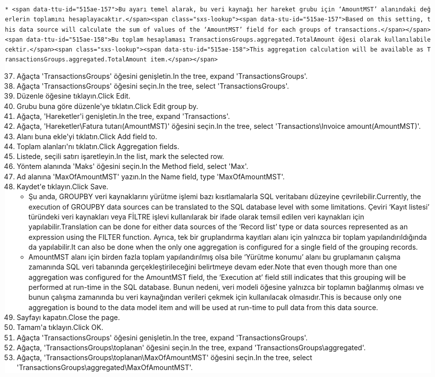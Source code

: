     * <span data-ttu-id="515ae-157">Bu ayarı temel alarak, bu veri kaynağı her hareket grubu için ‘AmountMST’ alanındaki değerlerin toplamını hesaplayacaktır.</span><span class="sxs-lookup"><span data-stu-id="515ae-157">Based on this setting, this data source will calculate the sum of values of the ‘AmountMST’ field for each groups of transactions.</span></span> <span data-ttu-id="515ae-158">Bu toplam hesaplaması TransactionsGroups.aggregated.TotalAmount öğesi olarak kullanılabilecektir.</span><span class="sxs-lookup"><span data-stu-id="515ae-158">This aggregation calculation will be available as TransactionsGroups.aggregated.TotalAmount item.</span></span>  
37. <span data-ttu-id="515ae-159">Ağaçta 'TransactionsGroups' öğesini genişletin.</span><span class="sxs-lookup"><span data-stu-id="515ae-159">In the tree, expand 'TransactionsGroups'.</span></span>
38. <span data-ttu-id="515ae-160">Ağaçta 'TransactionsGroups' öğesini seçin.</span><span class="sxs-lookup"><span data-stu-id="515ae-160">In the tree, select 'TransactionsGroups'.</span></span>
39. <span data-ttu-id="515ae-161">Düzenle öğesine tıklayın.</span><span class="sxs-lookup"><span data-stu-id="515ae-161">Click Edit.</span></span>
40. <span data-ttu-id="515ae-162">Grubu buna göre düzenle'ye tıklatın.</span><span class="sxs-lookup"><span data-stu-id="515ae-162">Click Edit group by.</span></span>
41. <span data-ttu-id="515ae-163">Ağaçta, 'Hareketler'i genişletin.</span><span class="sxs-lookup"><span data-stu-id="515ae-163">In the tree, expand 'Transactions'.</span></span>
42. <span data-ttu-id="515ae-164">Ağaçta, 'Hareketler\Fatura tutarı(AmountMST)' öğesini seçin.</span><span class="sxs-lookup"><span data-stu-id="515ae-164">In the tree, select 'Transactions\Invoice amount(AmountMST)'.</span></span>
43. <span data-ttu-id="515ae-165">Alanı buna ekle'yi tıklatın.</span><span class="sxs-lookup"><span data-stu-id="515ae-165">Click Add field to.</span></span>
44. <span data-ttu-id="515ae-166">Toplam alanları'nı tıklatın.</span><span class="sxs-lookup"><span data-stu-id="515ae-166">Click Aggregation fields.</span></span>
45. <span data-ttu-id="515ae-167">Listede, seçili satırı işaretleyin.</span><span class="sxs-lookup"><span data-stu-id="515ae-167">In the list, mark the selected row.</span></span>
46. <span data-ttu-id="515ae-168">Yöntem alanında 'Maks' öğesini seçin.</span><span class="sxs-lookup"><span data-stu-id="515ae-168">In the Method field, select 'Max'.</span></span>
47. <span data-ttu-id="515ae-169">Ad alanına 'MaxOfAmountMST' yazın.</span><span class="sxs-lookup"><span data-stu-id="515ae-169">In the Name field, type 'MaxOfAmountMST'.</span></span>
48. <span data-ttu-id="515ae-170">Kaydet'e tıklayın.</span><span class="sxs-lookup"><span data-stu-id="515ae-170">Click Save.</span></span>
    * <span data-ttu-id="515ae-171">Şu anda, GROUPBY veri kaynaklarını yürütme işlemi bazı kısıtlamalarla SQL veritabanı düzeyine çevrilebilir.</span><span class="sxs-lookup"><span data-stu-id="515ae-171">Currently, the execution of GROUPBY data sources can be translated to the SQL database level with some limitations.</span></span> <span data-ttu-id="515ae-172">Çeviri ‘Kayıt listesi’ türündeki veri kaynakları veya FİLTRE işlevi kullanılarak bir ifade olarak temsil edilen veri kaynakları için yapılabilir.</span><span class="sxs-lookup"><span data-stu-id="515ae-172">Translation can be done for either data sources of the ‘Record list’ type or data sources represented as an expression using the FILTER function.</span></span> <span data-ttu-id="515ae-173">Ayrıca, tek bir gruplandırma kayıtları alanı için yalnızca bir toplam yapılandırıldığında da yapılabilir.</span><span class="sxs-lookup"><span data-stu-id="515ae-173">It can also be done when the only one aggregation is configured for a single field of the grouping records.</span></span>  
    * <span data-ttu-id="515ae-174">AmountMST alanı için birden fazla toplam yapılandırılmış olsa bile ‘Yürütme konumu’ alanı bu gruplamanın çalışma zamanında SQL veri tabanında gerçekleştirileceğini belirtmeye devam eder.</span><span class="sxs-lookup"><span data-stu-id="515ae-174">Note that even though more than one aggregation was configured for the AmountMST field, the ‘Execution at’ field still indicates that this grouping will be performed at run-time in the SQL database.</span></span> <span data-ttu-id="515ae-175">Bunun nedeni, veri modeli öğesine yalnızca bir toplamın bağlanmış olması ve bunun çalışma zamanında bu veri kaynağından verileri çekmek için kullanılacak olmasıdır.</span><span class="sxs-lookup"><span data-stu-id="515ae-175">This is because only one aggregation is bound to the data model item and will be used at run-time to pull data from this data source.</span></span>  
49. <span data-ttu-id="515ae-176">Sayfayı kapatın.</span><span class="sxs-lookup"><span data-stu-id="515ae-176">Close the page.</span></span>
50. <span data-ttu-id="515ae-177">Tamam'a tıklayın.</span><span class="sxs-lookup"><span data-stu-id="515ae-177">Click OK.</span></span>
51. <span data-ttu-id="515ae-178">Ağaçta 'TransactionsGroups' öğesini genişletin.</span><span class="sxs-lookup"><span data-stu-id="515ae-178">In the tree, expand 'TransactionsGroups'.</span></span>
52. <span data-ttu-id="515ae-179">Ağaçta, 'TransactionsGroups\toplanan' öğesini seçin.</span><span class="sxs-lookup"><span data-stu-id="515ae-179">In the tree, expand 'TransactionsGroups\aggregated'.</span></span>
53. <span data-ttu-id="515ae-180">Ağaçta, 'TransactionsGroups\toplanan\MaxOfAmountMST' öğesini seçin.</span><span class="sxs-lookup"><span data-stu-id="515ae-180">In the tree, select 'TransactionsGroups\aggregated\MaxOfAmountMST'.</span></span>